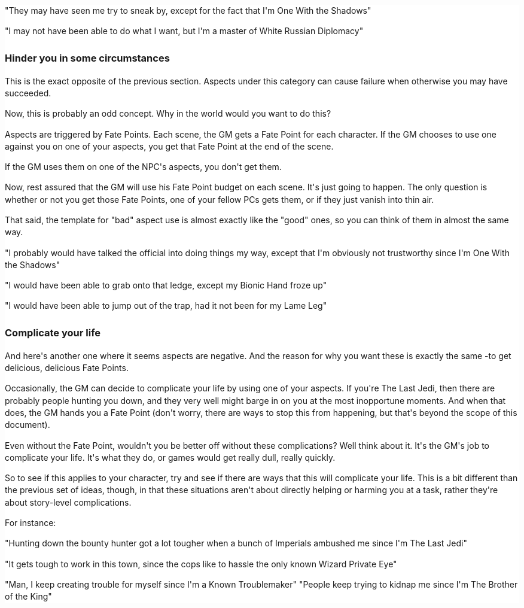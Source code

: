 "They may have seen me try to sneak by, except for the fact that I'm One With the Shadows"

"I may not have been able to do what I want, but I'm a master of White Russian Diplomacy"

### Hinder you in some circumstances

This is the exact opposite of the previous section. Aspects under this category can cause failure when otherwise you may have succeeded.

Now, this is probably an odd concept. Why in the world would you want to do this?

Aspects are triggered by Fate Points. Each scene, the GM gets a Fate Point for each character. If the GM chooses to use one against you on one of your aspects, you get that Fate Point at the end of the scene.

If the GM uses them on one of the NPC's aspects, you don't get them.

Now, rest assured that the GM will use his Fate Point budget on each scene. It's just going to happen. The only question is whether or not you get those Fate Points, one of your fellow PCs gets them, or if they just vanish into thin air.

That said, the template for "bad" aspect use is almost exactly like the "good" ones, so you can think of them in almost the same way.

"I probably would have talked the official into doing things my way, except that I'm obviously not trustworthy since I'm One With the Shadows"

"I would have been able to grab onto that ledge, except my Bionic Hand froze up"

"I would have been able to jump out of the trap, had it not been for my Lame Leg"

### Complicate your life

And here's another one where it seems aspects are negative. And the reason for why you want these is exactly the same -to get delicious, delicious Fate Points.

Occasionally, the GM can decide to complicate your life by using one of your aspects. If you're The Last Jedi, then there are probably people hunting you down, and they very well might barge in on you at the most inopportune moments. And when that does, the GM hands you a Fate Point (don't worry, there are ways to stop this from happening, but that's beyond the scope of this document).

Even without the Fate Point, wouldn't you be better off without these complications? Well think about it. It's the GM's job to complicate your life. It's what they do, or games would get really dull, really quickly.

So to see if this applies to your character, try and see if there are ways that this will complicate your life. This is a bit different than the previous set of ideas, though, in that these situations aren't about directly helping or harming you at a task, rather they're about story-level complications.

For instance:

"Hunting down the bounty hunter got a lot tougher when a bunch of Imperials ambushed me since I'm The Last Jedi"

"It gets tough to work in this town, since the cops like to hassle the only known Wizard Private Eye"

"Man, I keep creating trouble for myself since I'm a Known Troublemaker"
"People keep trying to kidnap me since I'm The Brother of the King"
